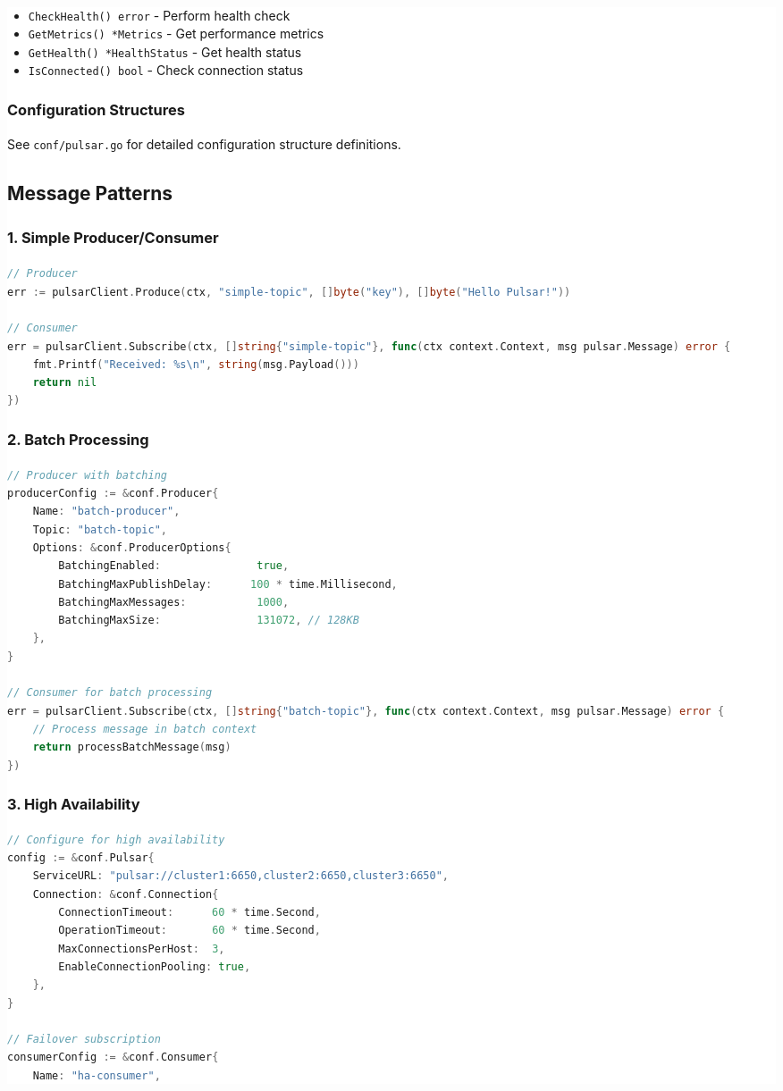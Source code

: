 - `CheckHealth() error` - Perform health check
- `GetMetrics() *Metrics` - Get performance metrics
- `GetHealth() *HealthStatus` - Get health status
- `IsConnected() bool` - Check connection status

### Configuration Structures

See `conf/pulsar.go` for detailed configuration structure definitions.

## Message Patterns

### 1. Simple Producer/Consumer

```go
// Producer
err := pulsarClient.Produce(ctx, "simple-topic", []byte("key"), []byte("Hello Pulsar!"))

// Consumer
err = pulsarClient.Subscribe(ctx, []string{"simple-topic"}, func(ctx context.Context, msg pulsar.Message) error {
    fmt.Printf("Received: %s\n", string(msg.Payload()))
    return nil
})
```

### 2. Batch Processing

```go
// Producer with batching
producerConfig := &conf.Producer{
    Name: "batch-producer",
    Topic: "batch-topic",
    Options: &conf.ProducerOptions{
        BatchingEnabled:               true,
        BatchingMaxPublishDelay:      100 * time.Millisecond,
        BatchingMaxMessages:           1000,
        BatchingMaxSize:               131072, // 128KB
    },
}

// Consumer for batch processing
err = pulsarClient.Subscribe(ctx, []string{"batch-topic"}, func(ctx context.Context, msg pulsar.Message) error {
    // Process message in batch context
    return processBatchMessage(msg)
})
```

### 3. High Availability

```go
// Configure for high availability
config := &conf.Pulsar{
    ServiceURL: "pulsar://cluster1:6650,cluster2:6650,cluster3:6650",
    Connection: &conf.Connection{
        ConnectionTimeout:      60 * time.Second,
        OperationTimeout:       60 * time.Second,
        MaxConnectionsPerHost:  3,
        EnableConnectionPooling: true,
    },
}

// Failover subscription
consumerConfig := &conf.Consumer{
    Name: "ha-consumer",
```